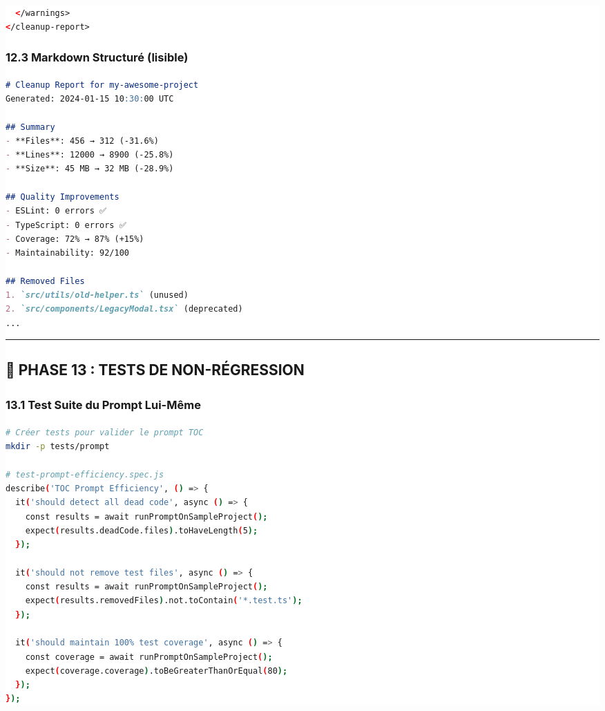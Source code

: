 ```xml
  </warnings>
</cleanup-report>
```

### 12.3 Markdown Structuré (lisible)
```markdown
# Cleanup Report for my-awesome-project
Generated: 2024-01-15 10:30:00 UTC

## Summary
- **Files**: 456 → 312 (-31.6%)
- **Lines**: 12000 → 8900 (-25.8%)
- **Size**: 45 MB → 32 MB (-28.9%)

## Quality Improvements
- ESLint: 0 errors ✅
- TypeScript: 0 errors ✅
- Coverage: 72% → 87% (+15%)
- Maintainability: 92/100

## Removed Files
1. `src/utils/old-helper.ts` (unused)
2. `src/components/LegacyModal.tsx` (deprecated)
...
```

---

## 🧪 PHASE 13 : TESTS DE NON-RÉGRESSION

### 13.1 Test Suite du Prompt Lui-Même
```bash
# Créer tests pour valider le prompt TOC
mkdir -p tests/prompt

# test-prompt-efficiency.spec.js
describe('TOC Prompt Efficiency', () => {
  it('should detect all dead code', async () => {
    const results = await runPromptOnSampleProject();
    expect(results.deadCode.files).toHaveLength(5);
  });

  it('should not remove test files', async () => {
    const results = await runPromptOnSampleProject();
    expect(results.removedFiles).not.toContain('*.test.ts');
  });

  it('should maintain 100% test coverage', async () => {
    const coverage = await runPromptOnSampleProject();
    expect(coverage.coverage).toBeGreaterThanOrEqual(80);
  });
});
```

